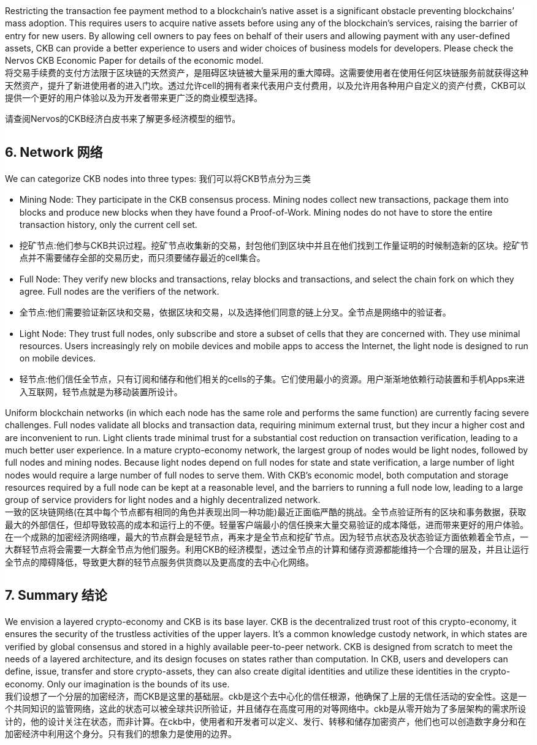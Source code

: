 Restricting the transaction fee payment method to a blockchain’s native asset is a significant obstacle preventing blockchains’ mass adoption. This requires users to acquire native assets before using any of the blockchain’s services, raising the barrier of entry for new users. By allowing cell owners to pay fees on behalf of their users and allowing payment with any user-defined assets, CKB can provide a better experience to users and wider choices of business models for developers.
Please check the Nervos CKB Economic Paper for details of the economic model.
  <br />将交易手续费的支付方法限于区块链的天然资产，是阻碍区块链被大量采用的重大障碍。这需要使用者在使用任何区块链服务前就获得这种天然资产，提升了新进使用者的进入门坎。透过允许cell的拥有者来代表用户支付费用，以及允许用各种用户自定义的资产付费，CKB可以提供一个更好的用户体验以及为开发者带来更广泛的商业模型选择。

请查阅Nervos的CKB经济白皮书来了解更多经济模型的细节。

## **6. Network 网络**
We can categorize CKB nodes into three types:
我们可以将CKB节点分为三类
* Mining Node: They participate in the CKB consensus process. Mining nodes collect new transactions, package them into blocks and produce new blocks when they have found a Proof-of-Work. Mining nodes do not have to store the entire transaction history, only the current cell set.
* 挖矿节点:他们参与CKB共识过程。挖矿节点收集新的交易，封包他们到区块中并且在他们找到工作量证明的时候制造新的区块。挖矿节点并不需要储存全部的交易历史，而只须要储存最近的cell集合。

* Full Node: They verify new blocks and transactions, relay blocks and transactions, and select the chain fork on which they agree. Full nodes are the verifiers of the network.
* 全节点:他们需要验证新区块和交易，依据区块和交易，以及选择他们同意的链上分叉。全节点是网络中的验证者。

* Light Node: They trust full nodes, only subscribe and store a subset of cells that they are concerned with. They use minimal resources. Users increasingly rely on mobile devices and mobile apps to access the Internet, the light node is designed to run on mobile devices.
* 轻节点:他们信任全节点，只有订阅和储存和他们相关的cells的子集。它们使用最小的资源。用户渐渐地依赖行动装置和手机Apps来进入互联网，轻节点就是为移动装置所设计。


Uniform blockchain networks (in which each node has the same role and performs the same function) are currently facing severe challenges. Full nodes validate all blocks and transaction data, requiring minimum external trust, but they incur a higher cost and are inconvenient to run. Light clients trade minimal trust for a substantial cost reduction on transaction verification, leading to a much better user experience. In a mature crypto-economy network, the largest group of nodes would be light nodes, followed by full nodes and mining nodes. Because light nodes depend on full nodes for state and state verification, a large number of light nodes would require a large number of full nodes to serve them. With CKB’s economic model, both computation and storage resources required by a full node can be kept at a reasonable level, and the barriers to running a full node low, leading to a large group of service providers for light nodes and a highly decentralized network.
  <br />一致的区块链网络(在其中每个节点都有相同的角色并表现出同一种功能)最近正面临严酷的挑战。全节点验证所有的区块和事务数据，获取最大的外部信任，但却导致较高的成本和运行上的不便。轻量客户端最小的信任换来大量交易验证的成本降低，进而带来更好的用户体验。在一个成熟的加密经济网络哩，最大的节点群会是轻节点，再来才是全节点和挖矿节点。因为轻节点状态及状态验证方面依赖着全节点，一大群轻节点将会需要一大群全节点为他们服务。利用CKB的经济模型，透过全节点的计算和储存资源都能维持一个合理的层及，并且让运行全节点的障碍降低，导致更大群的轻节点服务供货商以及更高度的去中心化网络。


## **7. Summary 结论**
We envision a layered crypto-economy and CKB is its base layer. CKB is the decentralized trust root of this crypto-economy, it ensures the security of the trustless activities of the upper layers. It’s a common knowledge custody network, in which states are verified by global consensus and stored in a highly available peer-to-peer network. CKB is designed from scratch to meet the needs of a layered architecture, and its design focuses on states rather than computation. In CKB, users and developers can define, issue, transfer and store crypto-assets, they can also create digital identities and utilize these identities in the crypto-economy. Only our imagination is the bounds of its use.
  <br />我们设想了一个分层的加密经济，而CKB是这里的基础层。ckb是这个去中心化的信任根源，他确保了上层的无信任活动的安全性。这是一个共同知识的监管网络，这此的状态可以被全球共识所验证，并且储存在高度可用的对等网络中。ckb是从零开始为了多层架构的需求所设计的，他的设计关注在状态，而非计算。在ckb中，使用者和开发者可以定义、发行、转移和储存加密资产，他们也可以创造数字身分和在加密经济中利用这个身分。只有我们的想象力是使用的边界。
